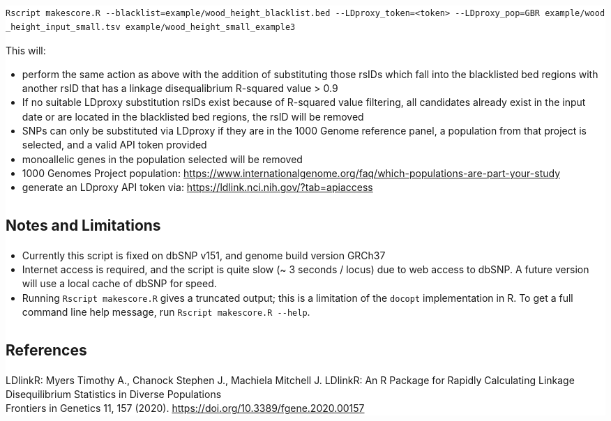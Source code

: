 `Rscript makescore.R --blacklist=example/wood_height_blacklist.bed --LDproxy_token=<token> --LDproxy_pop=GBR example/wood_height_input_small.tsv example/wood_height_small_example3`

This will:
- perform the same action as above with the addition of substituting those rsIDs which fall into the blacklisted bed regions with another rsID that has a linkage disequalibrium R-squared value > 0.9
- If no suitable LDproxy substitution rsIDs exist because of R-squared value filtering, all candidates already exist in the input date or are located in the blacklisted bed regions, the rsID will be removed
- SNPs can only be substituted via LDproxy if they are in the 1000 Genome reference panel, a population from that project is selected, and a valid API token provided
- monoallelic genes in the population selected will be removed
- 1000 Genomes Project population: https://www.internationalgenome.org/faq/which-populations-are-part-your-study
- generate an LDproxy API token via: https://ldlink.nci.nih.gov/?tab=apiaccess

## Notes and Limitations

* Currently this script is fixed on dbSNP v151, and genome build version GRCh37
* Internet access is required, and the script is quite slow (~ 3 seconds / locus) due to web access to dbSNP. A future version will use a local cache of dbSNP for speed.
* Running `Rscript makescore.R` gives a truncated output; this is a limitation of the `docopt` implementation in R. To get a full command line help message, run `Rscript makescore.R --help`.

## References

LDlinkR:
Myers Timothy A., Chanock Stephen J., Machiela Mitchell J.
LDlinkR: An R Package for Rapidly Calculating Linkage Disequilibrium Statistics in Diverse Populations  
Frontiers in Genetics 11, 157 (2020). https://doi.org/10.3389/fgene.2020.00157   

